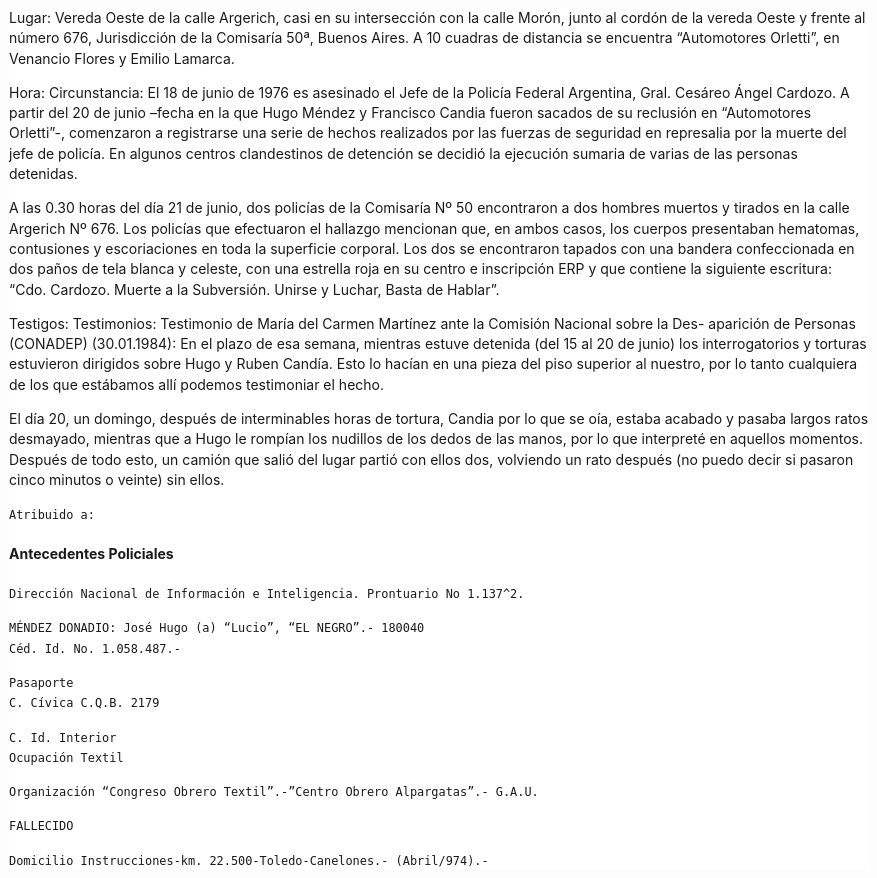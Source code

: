 Lugar: Vereda Oeste de la calle Argerich, casi en su intersección con la calle Morón, junto al cordón
de la vereda Oeste y frente al número 676, Jurisdicción de la Comisaría 50ª, Buenos Aires. A 10 cuadras
de distancia se encuentra “Automotores Orletti”, en Venancio Flores y Emilio Lamarca.

Hora:
Circunstancia: El 18 de junio de 1976 es asesinado el Jefe de la Policía Federal Argentina, Gral.
Cesáreo Ángel Cardozo. A partir del 20 de junio –fecha en la que Hugo Méndez y Francisco Candia
fueron sacados de su reclusión en “Automotores Orletti”-, comenzaron a registrarse una serie de hechos
realizados por las fuerzas de seguridad en represalia por la muerte del jefe de policía. En algunos centros
clandestinos de detención se decidió la ejecución sumaria de varias de las personas detenidas.

A las 0.30 horas del día 21 de junio, dos policías de la Comisaría Nº 50 encontraron a dos hombres
muertos y tirados en la calle Argerich Nº 676. Los policías que efectuaron el hallazgo mencionan que, en
ambos casos, los cuerpos presentaban hematomas, contusiones y escoriaciones en toda la superficie
corporal. Los dos se encontraron tapados con una bandera confeccionada en dos paños de tela blanca
y celeste, con una estrella roja en su centro e inscripción ERP y que contiene la siguiente escritura:
“Cdo. Cardozo. Muerte a la Subversión. Unirse y Luchar, Basta de Hablar”.

Testigos:
Testimonios: Testimonio de María del Carmen Martínez ante la Comisión Nacional sobre la Des-
aparición de Personas (CONADEP) (30.01.1984): En el plazo de esa semana, mientras estuve detenida
(del 15 al 20 de junio) los interrogatorios y torturas estuvieron dirigidos sobre Hugo y Ruben Candía.
Esto lo hacían en una pieza del piso superior al nuestro, por lo tanto cualquiera de los que estábamos
allí podemos testimoniar el hecho.

El día 20, un domingo, después de interminables horas de tortura, Candia por lo que se oía, estaba
acabado y pasaba largos ratos desmayado, mientras que a Hugo le rompían los nudillos de los dedos
de las manos, por lo que interpreté en aquellos momentos. Después de todo esto, un camión que salió
del lugar partió con ellos dos, volviendo un rato después (no puedo decir si pasaron cinco minutos o
veinte) sin ellos.

```
Atribuido a:
```
#### Antecedentes Policiales

```
Dirección Nacional de Información e Inteligencia. Prontuario No 1.137^2.
```
```
MÉNDEZ DONADIO: José Hugo (a) “Lucio”, “EL NEGRO”.- 180040
Céd. Id. No. 1.058.487.-
```
```
Pasaporte
C. Cívica C.Q.B. 2179
```
```
C. Id. Interior
Ocupación Textil
```
```
Organización “Congreso Obrero Textil”.-”Centro Obrero Alpargatas”.- G.A.U.
```
```
FALLECIDO
```
```
Domicilio Instrucciones-km. 22.500-Toledo-Canelones.- (Abril/974).-
```